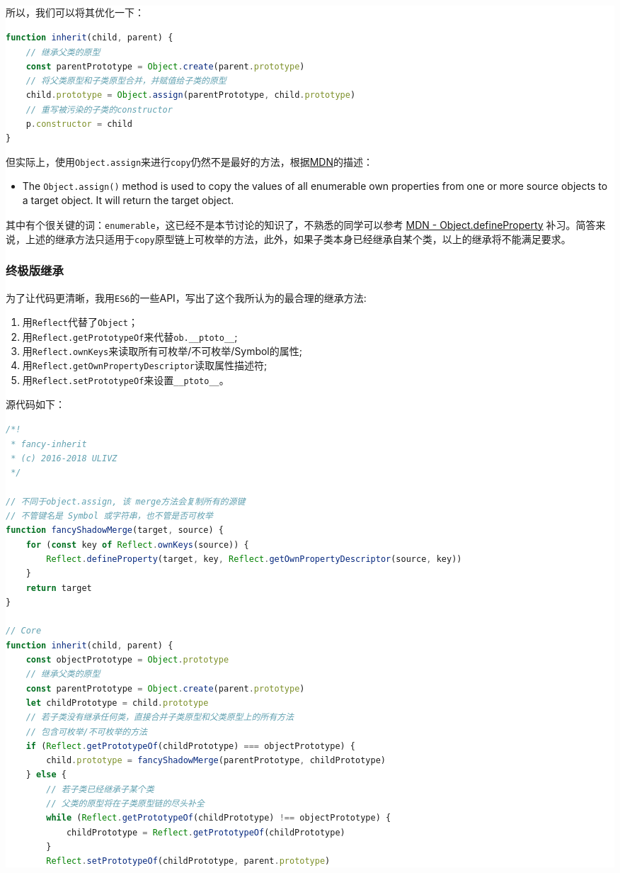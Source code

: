 所以，我们可以将其优化一下：

```js
function inherit(child, parent) {
    // 继承父类的原型
    const parentPrototype = Object.create(parent.prototype)
    // 将父类原型和子类原型合并，并赋值给子类的原型
    child.prototype = Object.assign(parentPrototype, child.prototype)
    // 重写被污染的子类的constructor
    p.constructor = child
}
```

但实际上，使用`Object.assign`来进行`copy`仍然不是最好的方法，根据[MDN](https://developer.mozilla.org/en-US/docs/Web/JavaScript/Reference/Global_Objects/Object/assign)的描述：

- The `Object.assign()` method is used to copy the values of all enumerable own properties from one or more source objects to a target object. It will return the target object.

其中有个很关键的词：`enumerable`，这已经不是本节讨论的知识了，不熟悉的同学可以参考 [MDN - Object.defineProperty](https://developer.mozilla.org/en-US/docs/Web/JavaScript/Reference/Global_Objects/Object/defineProperty) 补习。简答来说，上述的继承方法只适用于`copy`原型链上可枚举的方法，此外，如果子类本身已经继承自某个类，以上的继承将不能满足要求。

### 终极版继承

为了让代码更清晰，我用`ES6`的一些API，写出了这个我所认为的最合理的继承方法:

1. 用`Reflect`代替了`Object`；
2. 用`Reflect.getPrototypeOf`来代替`ob.__ptoto__`;
3. 用`Reflect.ownKeys`来读取所有可枚举/不可枚举/Symbol的属性;
4. 用`Reflect.getOwnPropertyDescriptor`读取属性描述符;
5. 用`Reflect.setPrototypeOf`来设置`__ptoto__`。

源代码如下：

```js
/*!
 * fancy-inherit
 * (c) 2016-2018 ULIVZ
 */
 
// 不同于object.assign, 该 merge方法会复制所有的源键
// 不管键名是 Symbol 或字符串，也不管是否可枚举
function fancyShadowMerge(target, source) {
    for (const key of Reflect.ownKeys(source)) {
        Reflect.defineProperty(target, key, Reflect.getOwnPropertyDescriptor(source, key))
    }
    return target
}

// Core
function inherit(child, parent) {
    const objectPrototype = Object.prototype
    // 继承父类的原型
    const parentPrototype = Object.create(parent.prototype)
    let childPrototype = child.prototype
    // 若子类没有继承任何类，直接合并子类原型和父类原型上的所有方法
    // 包含可枚举/不可枚举的方法
    if (Reflect.getPrototypeOf(childPrototype) === objectPrototype) {
        child.prototype = fancyShadowMerge(parentPrototype, childPrototype)
    } else {
        // 若子类已经继承子某个类
        // 父类的原型将在子类原型链的尽头补全
        while (Reflect.getPrototypeOf(childPrototype) !== objectPrototype) {
			childPrototype = Reflect.getPrototypeOf(childPrototype)
        }
		Reflect.setPrototypeOf(childPrototype, parent.prototype)
```